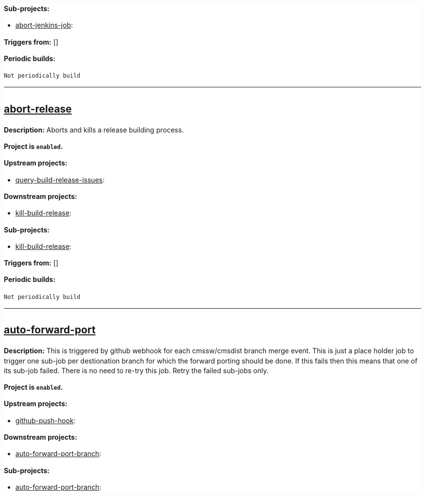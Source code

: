 **Sub-projects:**
* [abort-jenkins-job](#abort-jenkins-job):

**Triggers from:** []


**Periodic builds:**
```bash
Not periodically build
```

---

## [abort-release](https://cmssdt.cern.ch/jenkins/job/abort-release)

**Description:** Aborts and kills a release building process.

**Project is `enabled`.**

**Upstream projects:**
* [query-build-release-issues](#query-build-release-issues):

**Downstream projects:**
* [kill-build-release](#kill-build-release):

**Sub-projects:**
* [kill-build-release](#kill-build-release):

**Triggers from:** []


**Periodic builds:**
```bash
Not periodically build
```

---

## [auto-forward-port](https://cmssdt.cern.ch/jenkins/job/auto-forward-port)

**Description:** This is triggered by github webhook for each cmssw/cmsdist branch merge event.
This is just a place holder job to trigger one sub-job per destionation branch for which the forward porting should be done.
If this fails then this means that one of its sub-job failed. There is no need to re-try this job. Retry the failed sub-jobs only.

**Project is `enabled`.**

**Upstream projects:**
* [github-push-hook](#github-push-hook):

**Downstream projects:**
* [auto-forward-port-branch](#auto-forward-port-branch):

**Sub-projects:**
* [auto-forward-port-branch](#auto-forward-port-branch):
